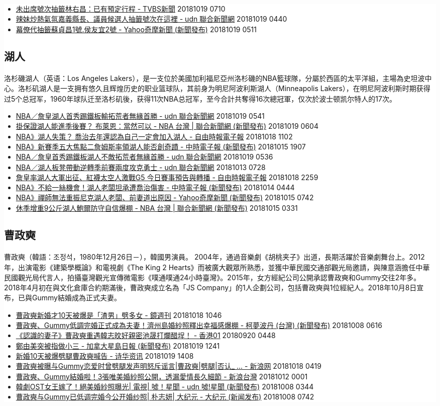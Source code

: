 - [未出席號次抽籤林右昌：已有預定行程 - TVBS新聞](https://news.tvbs.com.tw/politics/1012962 "未出席號次抽籤林右昌：已有預定行程 - TVBS新聞") 20181019 0710
- [辣妹炒熱氣氛嘉義縣長、議員候選人抽籤號次在這裡 - udn 聯合新聞網](https://udn.com/news/story/6656/3430763 "辣妹炒熱氣氛嘉義縣長、議員候選人抽籤號次在這裡 - udn 聯合新聞網") 20181019 0440
- [幕僚代抽籤蘇貞昌1號.侯友宜2號 - Yahoo奇摩新聞 (新聞發布)](https://tw.news.yahoo.com/%E5%B9%95%E5%83%9A%E4%BB%A3%E6%8A%BD%E7%B1%A4-%E8%98%87%E8%B2%9E%E6%98%8C1%E8%99%9F-%E4%BE%AF%E5%8F%8B%E5%AE%9C2%E8%99%9F-050000428.html "幕僚代抽籤蘇貞昌1號.侯友宜2號 - Yahoo奇摩新聞 (新聞發布)") 20181019 0511

## 湖人

洛杉磯湖人（英语：Los Angeles Lakers），是一支位於美國加利福尼亞州洛杉磯的NBA籃球隊，分屬於西區的太平洋組，主場為史坦波中心。洛杉矶湖人是一支拥有悠久且辉煌历史的职业篮球队，其前身为明尼阿波利斯湖人（Minneapolis Lakers），在明尼阿波利斯时期获得过5个总冠军，1960年球队迁至洛杉矶後，获得11次NBA总冠军，至今合計共奪得16次總冠軍，仅次於波士顿凯尔特人的17次。
- [NBA／詹皇湖人首秀踢鐵板輸拓荒者無緣首勝 - udn 聯合新聞網](https://udn.com/news/story/7002/3430911 "NBA／詹皇湖人首秀踢鐵板輸拓荒者無緣首勝 - udn 聯合新聞網") 20181019 0541
- [掛保證湖人能進季後賽？ 布萊恩：當然可以 - NBA 台灣 | 聯合新聞網 (新聞發布)](https://nba.udn.com/nba/story/6780/3430957 "掛保證湖人能進季後賽？ 布萊恩：當然可以 - NBA 台灣 | 聯合新聞網 (新聞發布)") 20181019 0604
- [NBA》湖人失策？ 喬治去年還認為自己一定會加入湖人 - 自由時報電子報](http://sports.ltn.com.tw/news/breakingnews/2584978 "NBA》湖人失策？ 喬治去年還認為自己一定會加入湖人 - 自由時報電子報") 20181018 1102
- [NBA》新賽季五大焦點二詹姆斯率領湖人能否創奇蹟 - 中時電子報 (新聞發布)](https://www.chinatimes.com/realtimenews/20181016000006-260403 "NBA》新賽季五大焦點二詹姆斯率領湖人能否創奇蹟 - 中時電子報 (新聞發布)") 20181015 1907
- [NBA／詹皇首秀踢鐵板湖人不敵拓荒者無緣首勝 - udn 聯合新聞網](https://udn.com/news/story/7002/3430911?from=udn-ch1_breaknews-1-cate7-news "NBA／詹皇首秀踢鐵板湖人不敵拓荒者無緣首勝 - udn 聯合新聞網") 20181019 0536
- [NBA／湖人板凳帶動逆轉季前賽兩度攻克勇士 - udn 聯合新聞網](https://udn.com/news/story/7002/3419873 "NBA／湖人板凳帶動逆轉季前賽兩度攻克勇士 - udn 聯合新聞網") 20181013 0728
- [詹皇率湖人大軍出征、紅襪太空人激戰G5 今日賽事預告與轉播 - 自由時報電子報](http://sports.ltn.com.tw/news/breakingnews/2585293 "詹皇率湖人大軍出征、紅襪太空人激戰G5 今日賽事預告與轉播 - 自由時報電子報") 20181018 2259
- [NBA》不給一絲機會！湖人老闆坦承遭喬治傷害 - 中時電子報 (新聞發布)](https://www.chinatimes.com/realtimenews/20181014001353-260403 "NBA》不給一絲機會！湖人老闆坦承遭喬治傷害 - 中時電子報 (新聞發布)") 20181014 0444
- [NBA》禪師無法重振尼克湖人老闆、前妻道出原因 - Yahoo奇摩新聞 (新聞發布)](https://tw.news.yahoo.com/nba-%E7%A6%AA%E5%B8%AB%E7%84%A1%E6%B3%95%E9%87%8D%E6%8C%AF%E5%B0%BC%E5%85%8B-%E6%B9%96%E4%BA%BA%E8%80%81%E9%97%86-%E5%89%8D%E5%A6%BB%E9%81%93%E5%87%BA%E5%8E%9F%E5%9B%A0-074114009.html "NBA》禪師無法重振尼克湖人老闆、前妻道出原因 - Yahoo奇摩新聞 (新聞發布)") 20181015 0742
- [休季增重9公斤湖人鮑爾防守自信爆棚 - NBA 台灣 | 聯合新聞網 (新聞發布)](https://nba.udn.com/nba/story/6780/3422306 "休季增重9公斤湖人鮑爾防守自信爆棚 - NBA 台灣 | 聯合新聞網 (新聞發布)") 20181015 0331

## 曹政奭

曹政奭（韓語：조정석，1980年12月26日－），韓國男演員。
2004年，通過音樂劇《胡桃夹子》出道，長期活躍於音樂劇舞台上。2012年，出演電影《建築學概論》和電視劇《The King 2 Hearts》而被廣大觀眾所熟悉，並獲中華民國交通部觀光局邀請，與陳意涵擔任中華民國觀光局代言人，拍攝臺灣觀光宣傳微電影《噗通噗通24小時臺灣》。2015年，女方經紀公司公開承認曹政奭和Gummy交往2年多。2018年4月初在與文化倉庫合約期滿後，曹政奭成立名為「JS Company」的1人企劃公司，包括曹政奭與1位經紀人。2018年10月8日宣布，已與Gummy結婚成為正式夫妻。
- [曹政奭新婚才10天被爆是「渣男」劈多女 - 鏡週刊](https://www.mirrormedia.mg/story/20181018edi025 "曹政奭新婚才10天被爆是「渣男」劈多女 - 鏡週刊") 20181018 1046
- [曹政奭、Gummy低調完婚正式成為夫妻！濟州島婚紗照釋出幸福感爆棚 - 柯夢波丹 (台灣) (新聞發布)](https://www.cosmopolitan.com/tw/entertainment/celebrity-gossip/g23632202/cho-jung-seok-gummy/ "曹政奭、Gummy低調完婚正式成為夫妻！濟州島婚紗照釋出幸福感爆棚 - 柯夢波丹 (台灣) (新聞發布)") 20181008 0616
- [《認識的妻子》曹政奭重遇韓志旼好親密池晟打爛醋埕！ - 香港01](https://www.hk01.com/%E9%9F%93%E8%BF%B7/237854/%E8%AA%8D%E8%AD%98%E7%9A%84%E5%A6%BB%E5%AD%90-%E6%9B%B9%E6%94%BF%E5%A5%AD%E9%87%8D%E9%81%87%E9%9F%93%E5%BF%97%E6%97%BC%E5%A5%BD%E8%A6%AA%E5%AF%86-%E6%B1%A0%E6%99%9F%E6%89%93%E7%88%9B%E9%86%8B%E5%9F%95 "《認識的妻子》曹政奭重遇韓志旼好親密池晟打爛醋埕！ - 香港01") 20180920 0448
- [鄭由美突被指做小三 - 加拿大星島日報 (新聞發布)](http://www.singtao.ca/toronto/3402441/2018-10-19/post-%E9%84%AD%E7%94%B1%E7%BE%8E%E7%AA%81%E8%A2%AB%E6%8C%87%E5%81%9A%E5%B0%8F%E4%B8%89/ "鄭由美突被指做小三 - 加拿大星島日報 (新聞發布)") 20181019 1241
- [新婚10天被爆劈腿曹政奭喊告 - 诗华资讯](http://news.seehua.com/?p=399583 "新婚10天被爆劈腿曹政奭喊告 - 诗华资讯") 20181019 1408
- [曹政奭被曝与Gummy恋爱时曾劈腿发声明怒斥谣言|曹政奭|劈腿|否认_ ... - 新浪网](http://ent.sina.com.cn/s/j/2018-10-18/doc-ifxeuwws5570628.shtml "曹政奭被曝与Gummy恋爱时曾劈腿发声明怒斥谣言|曹政奭|劈腿|否认_ ... - 新浪网") 20181018 0419
- [曹政奭、Gummy結婚啦！3張唯美婚紗照公開，透漏愛情長久細節 - 新浪台灣](https://iview.sina.com.tw/post/17329518 "曹政奭、Gummy結婚啦！3張唯美婚紗照公開，透漏愛情長久細節 - 新浪台灣") 20181012 0001
- [韓劇OST女王嫁了！絕美婚紗照曝光| 電視| 噓！星聞 - udn 噓!星聞 (新聞發布)](https://stars.udn.com/star/story/10091/3409861 "韓劇OST女王嫁了！絕美婚紗照曝光| 電視| 噓！星聞 - udn 噓!星聞 (新聞發布)") 20181008 0344
- [曹政奭与Gummy已低调完婚今公开婚纱照| 朴志妍| 大纪元 - 大纪元 (新闻发布)](http://www.epochtimes.com/gb/18/10/8/n10767943.htm "曹政奭与Gummy已低调完婚今公开婚纱照| 朴志妍| 大纪元 - 大纪元 (新闻发布)") 20181008 0742